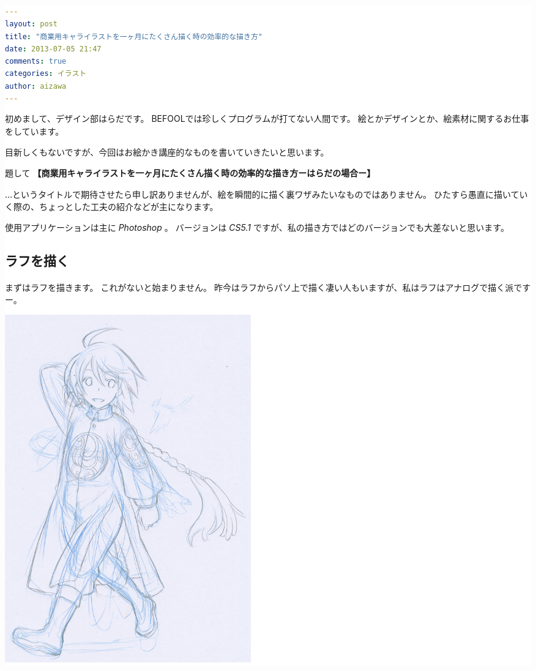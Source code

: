 ```yaml
---
layout: post
title: "商業用キャライラストを一ヶ月にたくさん描く時の効率的な描き方"
date: 2013-07-05 21:47
comments: true
categories: イラスト
author: aizawa
---
```


初めまして、デザイン部はらだです。
BEFOOLでは珍しくプログラムが打てない人間です。
絵とかデザインとか、絵素材に関するお仕事をしています。

目新しくもないですが、今回はお絵かき講座的なものを書いていきたいと思います。

題して
**【商業用キャライラストを一ヶ月にたくさん描く時の効率的な描き方ーはらだの場合ー】** 

…というタイトルで期待させたら申し訳ありませんが、絵を瞬間的に描く裏ワザみたいなものではありません。
ひたすら愚直に描いていく際の、ちょっとした工夫の紹介などが主になります。

使用アプリケーションは主に *Photoshop* 。
バージョンは *CS5.1* ですが、私の描き方ではどのバージョンでも大差ないと思います。

## ラフを描く

まずはラフを描きます。
これがないと始まりません。
昨今はラフからパソ上で描く凄い人もいますが、私はラフはアナログで描く派ですー。

![1](/images/posts/2013-07-05-efficient-way-of-drawing-of-a-character-illustration/1.png)

